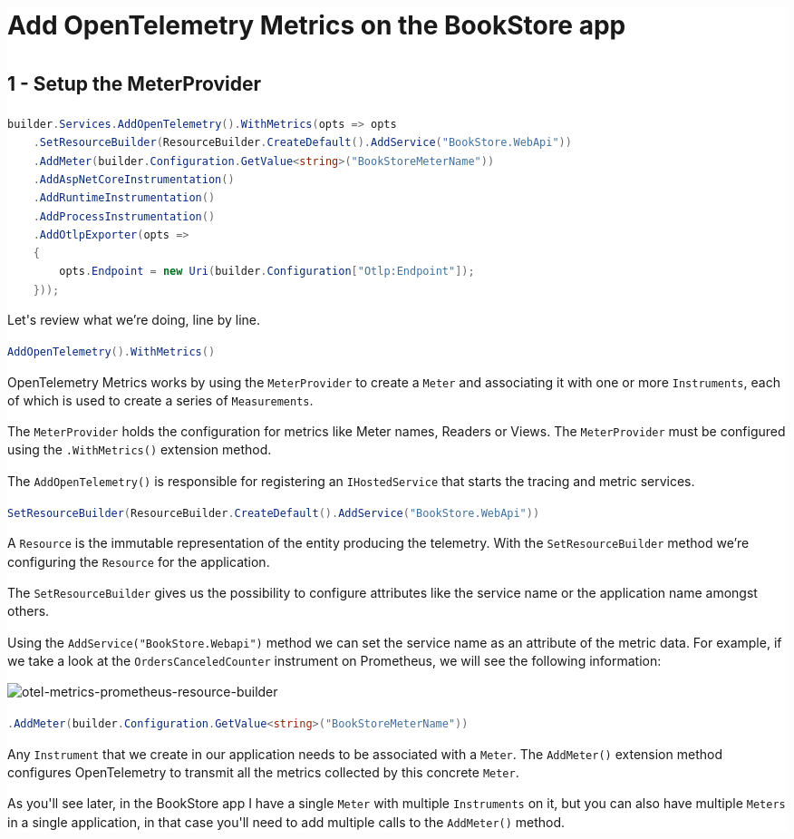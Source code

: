 # **Add OpenTelemetry Metrics on the BookStore app**

## **1 - Setup the MeterProvider**

```csharp
builder.Services.AddOpenTelemetry().WithMetrics(opts => opts
    .SetResourceBuilder(ResourceBuilder.CreateDefault().AddService("BookStore.WebApi"))
    .AddMeter(builder.Configuration.GetValue<string>("BookStoreMeterName"))
    .AddAspNetCoreInstrumentation()
    .AddRuntimeInstrumentation()
    .AddProcessInstrumentation()
    .AddOtlpExporter(opts =>
    {
        opts.Endpoint = new Uri(builder.Configuration["Otlp:Endpoint"]);
    }));   
```

Let's review what we’re doing, line by line.

```csharp
AddOpenTelemetry().WithMetrics()
```
OpenTelemetry Metrics works by using the ``MeterProvider`` to create a ``Meter`` and associating it with one or more ``Instruments``, each of which is used to create a series of ``Measurements``.

The ``MeterProvider`` holds the configuration for metrics like Meter names, Readers or Views. The ``MeterProvider`` must be configured using the ``.WithMetrics()`` extension method.   

The ``AddOpenTelemetry()`` is responsible for registering an ``IHostedService`` that starts the tracing and metric services.

```csharp
SetResourceBuilder(ResourceBuilder.CreateDefault().AddService("BookStore.WebApi"))
```
A ``Resource`` is the immutable representation of the entity producing the telemetry.
With the ``SetResourceBuilder`` method we’re configuring the ``Resource`` for the application.

The ``SetResourceBuilder`` gives us the possibility to configure attributes like the service name or the application name amongst others.

Using the ``AddService("BookStore.Webapi")`` method we can set the service name as an attribute of the metric data. For example, if we take a look at the ``OrdersCanceledCounter`` instrument on Prometheus, we will see the following information:

![otel-metrics-prometheus-resource-builder](/img/otel-metrics-prometheus-resource-builder.png)

```csharp
.AddMeter(builder.Configuration.GetValue<string>("BookStoreMeterName"))
```
Any ``Instrument`` that we create in our application needs to be associated with a ``Meter``. The ``AddMeter()`` extension method configures OpenTelemetry to transmit all the metrics collected by this concrete ``Meter``.

As you'll see later, in the BookStore app I have a single ``Meter`` with multiple ``Instruments`` on it, but you can also have multiple ``Meters`` in a single application, in that case you'll need to add multiple calls to the ``AddMeter()``  method.
